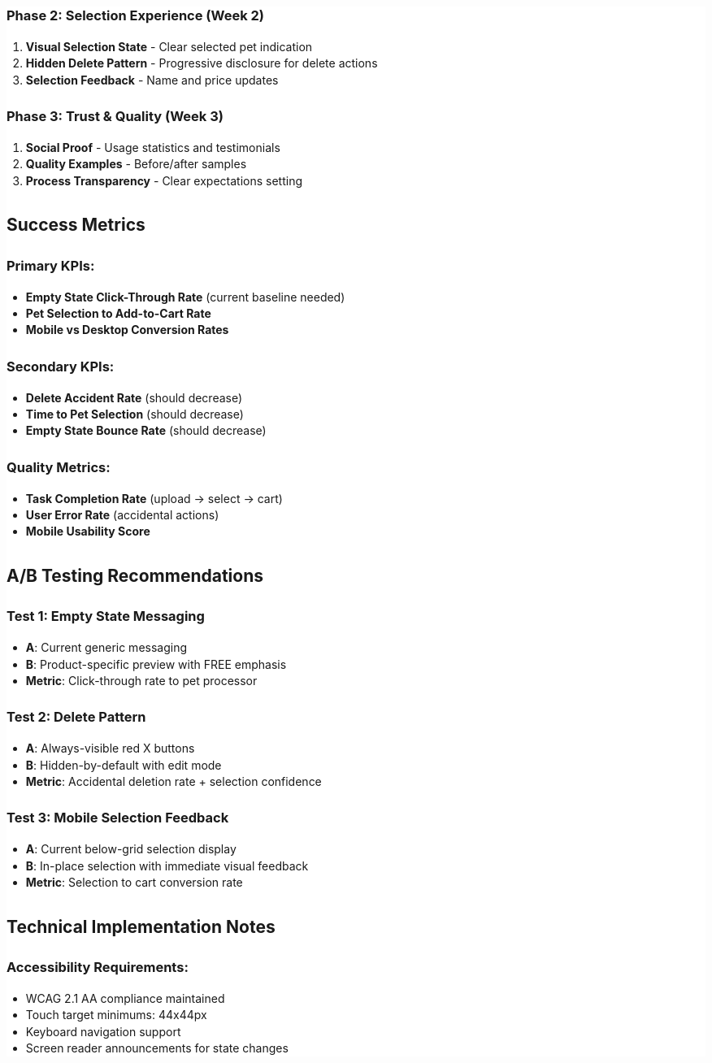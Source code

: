 ### Phase 2: Selection Experience (Week 2)
1. **Visual Selection State** - Clear selected pet indication
2. **Hidden Delete Pattern** - Progressive disclosure for delete actions
3. **Selection Feedback** - Name and price updates

### Phase 3: Trust & Quality (Week 3)
1. **Social Proof** - Usage statistics and testimonials
2. **Quality Examples** - Before/after samples
3. **Process Transparency** - Clear expectations setting

## Success Metrics

### Primary KPIs:
- **Empty State Click-Through Rate** (current baseline needed)
- **Pet Selection to Add-to-Cart Rate**
- **Mobile vs Desktop Conversion Rates**

### Secondary KPIs:
- **Delete Accident Rate** (should decrease)
- **Time to Pet Selection** (should decrease)
- **Empty State Bounce Rate** (should decrease)

### Quality Metrics:
- **Task Completion Rate** (upload → select → cart)
- **User Error Rate** (accidental actions)
- **Mobile Usability Score**

## A/B Testing Recommendations

### Test 1: Empty State Messaging
- **A**: Current generic messaging
- **B**: Product-specific preview with FREE emphasis
- **Metric**: Click-through rate to pet processor

### Test 2: Delete Pattern
- **A**: Always-visible red X buttons
- **B**: Hidden-by-default with edit mode
- **Metric**: Accidental deletion rate + selection confidence

### Test 3: Mobile Selection Feedback
- **A**: Current below-grid selection display
- **B**: In-place selection with immediate visual feedback
- **Metric**: Selection to cart conversion rate

## Technical Implementation Notes

### Accessibility Requirements:
- WCAG 2.1 AA compliance maintained
- Touch target minimums: 44x44px
- Keyboard navigation support
- Screen reader announcements for state changes
